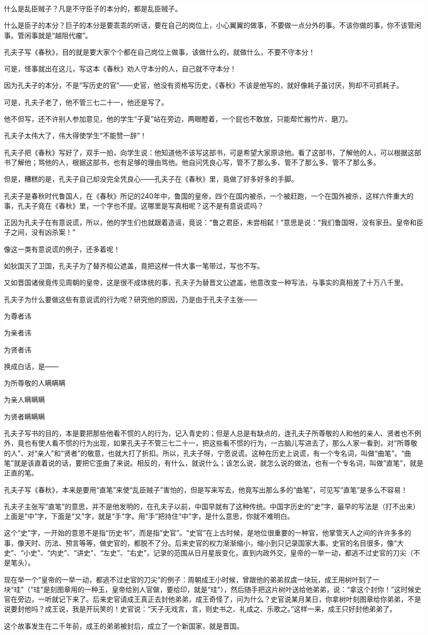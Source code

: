什么是乱臣贼子？凡是不守臣子的本分的，都是乱臣贼子。

什么是臣子的本分？巨子的本分是要乖乖的听话，要在自己的岗位上，小心翼翼的做事，不要做一点分外的事。不该你做的事，你不该管闲事。管闲事就是“越阻代瘤”。

孔夫子写《春秋》，目的就是要大家个个都在自己岗位上做事，该做什么的，就做什么，不要不守本分！

可是，怪事就出在这儿，写这本《春秋》劝人守本分的人，自己就不守本分！

因为孔夫子的本分，不是“写历史的官”——史官，他没有资格写历史，《春秋》不该是他写的，就好像耗子虽讨厌，狗却不可抓耗子。

可是，孔夫子老了，他不管三七二十一，他还是写了。

他不但写，还不许别人参加意见，他的学生“子夏”站在旁边，两眼瞪着，一个屁也不敢放，只能帮忙搬竹片、磨刀。

孔夫子太伟大了，伟大得使学生“不能赞一辞”！

孔夫子把《春秋》写好了，双手一拍，向学生说：他知道他不该写这部书，可是希望大家原谅他。看了这部书，了解他的人，可以根据这部书了解他；骂他的人，根据这部书，也有足够的理由骂他。他自问凭良心写，管不了那么多、管不了那么多、管不了那么多。

但是，糟糕的是，孔夫子自己却没完全凭良心——孔夫子在《春秋》里，竟做了好多好多的手脚。

孔夫子是春秋时代鲁国人，在《春秋》所记的240年中，鲁国的皇帝，四个在国内被杀，一个被赶跑，一个在国外被杀，这样六件重大的事，孔夫子竟在《春秋》里，一个字也不提。这哪里是写真相呢？这不是有意说谎吗？

正因为孔夫子在有意说谎，所以，他的学生们也就跟着造谣，竟说：“鲁之君臣，未尝相弑！”意思是说：“我们鲁国呀，没有家丑。皇帝和臣子之间，没有凶杀案！”

像这一类有意说谎的例子，还多着呢！

如狄国灭了卫国，孔夫子为了替齐桓公遮盖，竟把这样一件大事一笔带过，写也不写。

又如晋国诸侯竟传见周朝的皇帝，这是很不成体统的事，孔夫子为替晋文公遮盖，他意改变一种写法，与事实的真相差了十万八千里。

孔夫子为什么要做这些有意说谎的行为呢？研究他的原因，乃是由于孔夫子主张——

为尊者讳

为亲者讳

为贤者讳

换成白话，是——

为所尊敬的人瞒瞒瞒

为亲人瞒瞒瞒

为贤者瞒瞒瞒

孔夫子写书的目的，本是要把那些他看不惯的人的行为，记入青史的；但是人总是有缺点的，连孔夫子所尊敬的人和他的亲人、贤者也不例外，竟也有使人看不惯的行为出现，如果孔夫子不管三七二十一，把这些看不惯的行为，一古脑儿写进去了，那么人家一看到，对“所尊敬的人”、对“亲人”和“贤者”的敬意，也就大打了折扣。所以，孔夫子呀，宁愿说谎。这种在历史上说谎，有一个专名词，叫做“曲笔”。“曲笔”就是该直着说的话，要把它歪曲了来说。相反的，有什么，就说什么；该怎么说，就怎么说的做法，也有一个专名词，叫做“直笔”，就是正直的笔。

孔夫子写《春秋》，本来是要用“直笔”来使“乱臣贼子”害怕的，但是写来写去，他竟写出那么多的“曲笔”，可见写“直笔”是多么不容易！

孔夫子主张写“直笔”的意思，并不是他发明的，在孔夫子以前，中国早就有了这种传统。中国字历史的“史”字，最早的写法是（打不出来）上面是“中”字，下面是“又”字，就是“手”字。用“手”把持住“中”字，是什么意思，你就不难明白。

这个“史”字，一开始的意思不是指“历史书”，而是指“史官”。“史官”在上古时候，是地位很重要的一种官，他掌管天人之间的许许多多的事，像天时、历法、预言等等，做史官的，都脱不了分。后来史官的权力渐渐缩小，缩小到只记录国家大事。史官的名目很多，像“大史”、“小史”、“内史”、“讲史”、“左史”、“右史”，记录的范围从日月星辰变化，直到内政外交，皇帝的一举一动，都逃不过史官的刀尖（不是笔头）。

现在举一个“皇帝的一举一动，都逃不过史官的刀尖”的例子：周朝成王小时候，曾跟他的弟弟叔虞一块玩，成王用树叶刻了一块“珪”（“珪”是刻图章用的一种玉，皇帝给别人官做，要给印，就是“珪”），然后随手把这片树叶送给他弟弟，说：“拿这个封你！”这时候史官在旁边，一听就记下来了。后来史官请成王真正去封他弟弟，成王奇怪了，问为什么？史官说某月某日，你拿树叶刻图章给你弟弟，不是说要封他吗？成王说，我是开玩笑的！史官说：“天子无戏言，言，则史书之、礼成之、乐歌之。”这样一来，成王只好封他弟弟了。

这个故事发生在二千年前，成王的弟弟被封后，成立了一个新国家，就是晋国。
